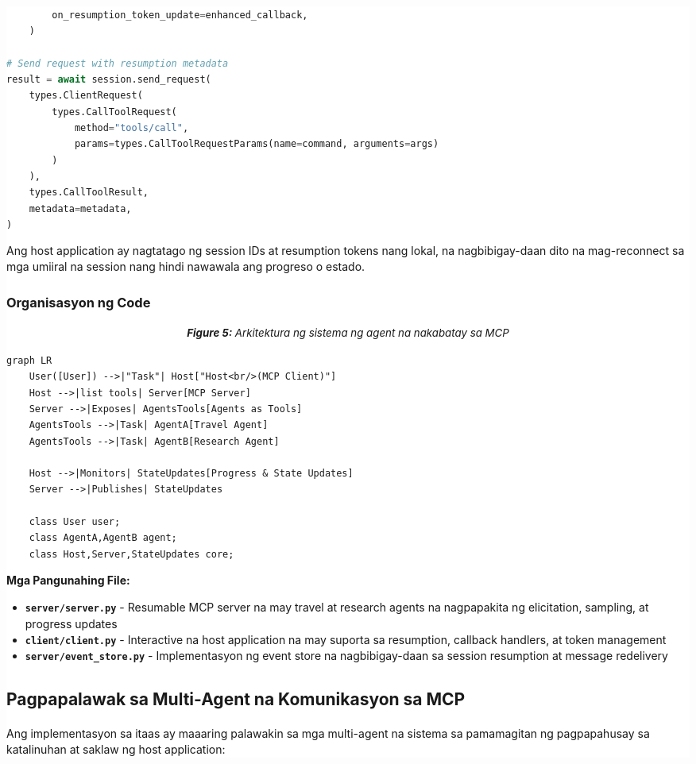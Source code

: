 ```python
        on_resumption_token_update=enhanced_callback,
    )

# Send request with resumption metadata
result = await session.send_request(
    types.ClientRequest(
        types.CallToolRequest(
            method="tools/call",
            params=types.CallToolRequestParams(name=command, arguments=args)
        )
    ),
    types.CallToolResult,
    metadata=metadata,
)
```

Ang host application ay nagtatago ng session IDs at resumption tokens nang lokal, na nagbibigay-daan dito na mag-reconnect sa mga umiiral na session nang hindi nawawala ang progreso o estado.

### Organisasyon ng Code

<div align="center" style="font-style: italic; font-size: 0.95em; margin-bottom: 0.5em;">
<strong>Figure 5:</strong> Arkitektura ng sistema ng agent na nakabatay sa MCP
</div>

```mermaid
graph LR
    User([User]) -->|"Task"| Host["Host<br/>(MCP Client)"]
    Host -->|list tools| Server[MCP Server]
    Server -->|Exposes| AgentsTools[Agents as Tools]
    AgentsTools -->|Task| AgentA[Travel Agent]
    AgentsTools -->|Task| AgentB[Research Agent]

    Host -->|Monitors| StateUpdates[Progress & State Updates]
    Server -->|Publishes| StateUpdates

    class User user;
    class AgentA,AgentB agent;
    class Host,Server,StateUpdates core;
```

**Mga Pangunahing File:**

- **`server/server.py`** - Resumable MCP server na may travel at research agents na nagpapakita ng elicitation, sampling, at progress updates
- **`client/client.py`** - Interactive na host application na may suporta sa resumption, callback handlers, at token management
- **`server/event_store.py`** - Implementasyon ng event store na nagbibigay-daan sa session resumption at message redelivery

## Pagpapalawak sa Multi-Agent na Komunikasyon sa MCP

Ang implementasyon sa itaas ay maaaring palawakin sa mga multi-agent na sistema sa pamamagitan ng pagpapahusay sa katalinuhan at saklaw ng host application:
